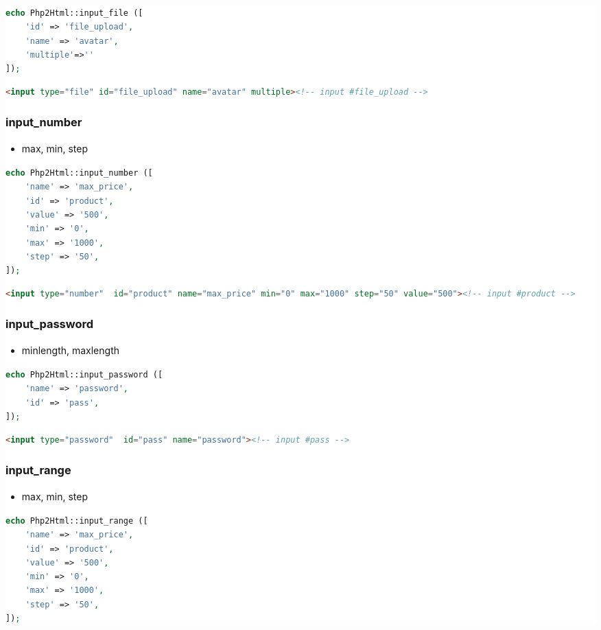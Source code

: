 ```php
echo Php2Html::input_file ([
    'id' => 'file_upload',
    'name' => 'avatar',
    'multiple'=>''
]);
```

```html
<input type="file" id="file_upload" name="avatar" multiple><!-- input #file_upload -->
```

### input_number
- max, min, step

```php
echo Php2Html::input_number ([
    'name' => 'max_price',
    'id' => 'product',
    'value' => '500',
    'min' => '0',
    'max' => '1000',
    'step' => '50',
]);
```

```html
<input type="number"  id="product" name="max_price" min="0" max="1000" step="50" value="500"><!-- input #product -->
```

### input_password
- minlength, maxlength

```php
echo Php2Html::input_password ([
    'name' => 'password',
    'id' => 'pass',
]);
```

```html
<input type="password"  id="pass" name="password"><!-- input #pass -->
```

### input_range
- max, min, step

```php
echo Php2Html::input_range ([
    'name' => 'max_price',
    'id' => 'product',
    'value' => '500',
    'min' => '0',
    'max' => '1000',
    'step' => '50',
]);
```
